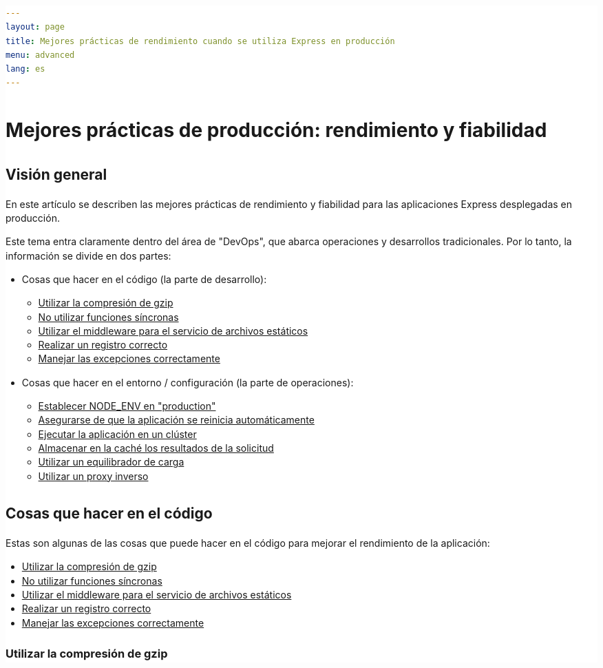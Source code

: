 ```yaml
---
layout: page
title: Mejores prácticas de rendimiento cuando se utiliza Express en producción
menu: advanced
lang: es
---
```


# Mejores prácticas de producción: rendimiento y fiabilidad

## Visión general

En este artículo se describen las mejores prácticas de rendimiento y fiabilidad para las aplicaciones Express desplegadas en producción.

Este tema entra claramente dentro del área de "DevOps", que abarca operaciones y desarrollos tradicionales. Por lo tanto, la información se divide en dos partes:

-   Cosas que hacer en el código (la parte de desarrollo):
    -   [Utilizar la compresión de gzip](#utilizar-la-compresión-de-gzip)
    -   [No utilizar funciones síncronas](#no-utilizar-funciones-síncronas)
    -   [Utilizar el middleware para el servicio de archivos estáticos](#utilizar-el-middleware-para-el-servicio-de-archivos-estáticos)
    -   [Realizar un registro correcto](#realizar-un-registro-correcto)
    -   [Manejar las excepciones correctamente](#manejar-las-excepciones-correctamente)
-   Cosas que hacer en el entorno / configuración (la parte de operaciones):

    -   [Establecer NODE_ENV en "production"](#establecer-node_env-en-production)
    -   [Asegurarse de que la aplicación se reinicia automáticamente](#asegurarse-de-que-la-aplicación-se-reinicia-automáticamente)
    -   [Ejecutar la aplicación en un clúster](#ejecutar-la-aplicación-en-un-clúster)
    -   [Almacenar en la caché los resultados de la solicitud](#almacenar-en-la-caché-los-resultados-de-la-solicitud)
    -   [Utilizar un equilibrador de carga](#utilizar-un-equilibrador-de-carga)
    -   [Utilizar un proxy inverso](#utilizar-un-proxy-inverso)

<a name="code"></a>

## Cosas que hacer en el código

Estas son algunas de las cosas que puede hacer en el código para mejorar el rendimiento de la aplicación:

-   [Utilizar la compresión de gzip](#utilizar-la-compresión-de-gzip)
-   [No utilizar funciones síncronas](#no-utilizar-funciones-síncronas)
-   [Utilizar el middleware para el servicio de archivos estáticos](#utilizar-el-middleware-para-el-servicio-de-archivos-estáticos)
-   [Realizar un registro correcto](#realizar-un-registro-correcto)
-   [Manejar las excepciones correctamente](#manejar-las-excepciones-correctamente)

### Utilizar la compresión de gzip
